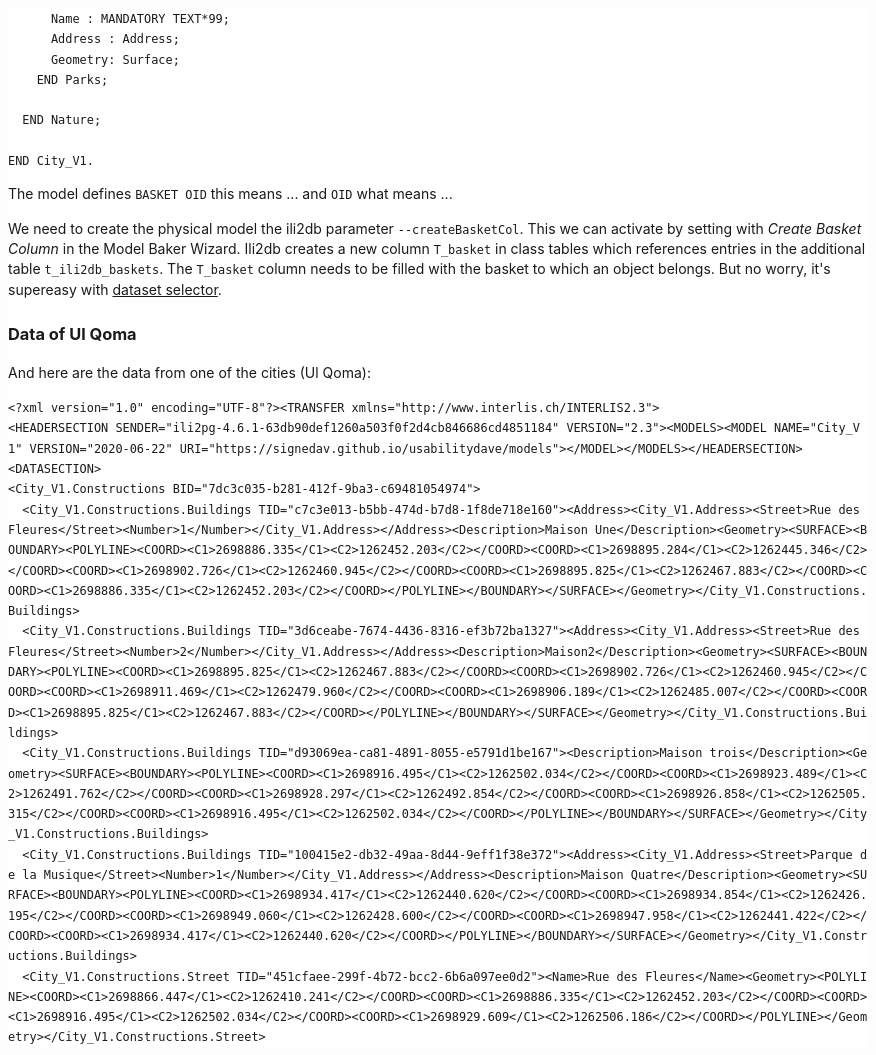 ```
      Name : MANDATORY TEXT*99;
      Address : Address;
      Geometry: Surface;
    END Parks;

  END Nature;

END City_V1.
```

The model defines `BASKET OID` this means ... and `OID` what means ...

We need to create the physical model the ili2db parameter `--createBasketCol`. This we can activate by setting with *Create Basket Column* in the Model Baker Wizard. Ili2db creates a new column `T_basket` in class tables which references entries in the additional table `t_ili2db_baskets`. The `T_basket` column needs to be filled with the basket to which an object belongs. But no worry, it's supereasy with [dataset selector](#dataset-selector).

### Data of Ul Qoma

And here are the data from one of the cities (Ul Qoma):
```
<?xml version="1.0" encoding="UTF-8"?><TRANSFER xmlns="http://www.interlis.ch/INTERLIS2.3">
<HEADERSECTION SENDER="ili2pg-4.6.1-63db90def1260a503f0f2d4cb846686cd4851184" VERSION="2.3"><MODELS><MODEL NAME="City_V1" VERSION="2020-06-22" URI="https://signedav.github.io/usabilitydave/models"></MODEL></MODELS></HEADERSECTION>
<DATASECTION>
<City_V1.Constructions BID="7dc3c035-b281-412f-9ba3-c69481054974">
  <City_V1.Constructions.Buildings TID="c7c3e013-b5bb-474d-b7d8-1f8de718e160"><Address><City_V1.Address><Street>Rue des Fleures</Street><Number>1</Number></City_V1.Address></Address><Description>Maison Une</Description><Geometry><SURFACE><BOUNDARY><POLYLINE><COORD><C1>2698886.335</C1><C2>1262452.203</C2></COORD><COORD><C1>2698895.284</C1><C2>1262445.346</C2></COORD><COORD><C1>2698902.726</C1><C2>1262460.945</C2></COORD><COORD><C1>2698895.825</C1><C2>1262467.883</C2></COORD><COORD><C1>2698886.335</C1><C2>1262452.203</C2></COORD></POLYLINE></BOUNDARY></SURFACE></Geometry></City_V1.Constructions.Buildings>
  <City_V1.Constructions.Buildings TID="3d6ceabe-7674-4436-8316-ef3b72ba1327"><Address><City_V1.Address><Street>Rue des Fleures</Street><Number>2</Number></City_V1.Address></Address><Description>Maison2</Description><Geometry><SURFACE><BOUNDARY><POLYLINE><COORD><C1>2698895.825</C1><C2>1262467.883</C2></COORD><COORD><C1>2698902.726</C1><C2>1262460.945</C2></COORD><COORD><C1>2698911.469</C1><C2>1262479.960</C2></COORD><COORD><C1>2698906.189</C1><C2>1262485.007</C2></COORD><COORD><C1>2698895.825</C1><C2>1262467.883</C2></COORD></POLYLINE></BOUNDARY></SURFACE></Geometry></City_V1.Constructions.Buildings>
  <City_V1.Constructions.Buildings TID="d93069ea-ca81-4891-8055-e5791d1be167"><Description>Maison trois</Description><Geometry><SURFACE><BOUNDARY><POLYLINE><COORD><C1>2698916.495</C1><C2>1262502.034</C2></COORD><COORD><C1>2698923.489</C1><C2>1262491.762</C2></COORD><COORD><C1>2698928.297</C1><C2>1262492.854</C2></COORD><COORD><C1>2698926.858</C1><C2>1262505.315</C2></COORD><COORD><C1>2698916.495</C1><C2>1262502.034</C2></COORD></POLYLINE></BOUNDARY></SURFACE></Geometry></City_V1.Constructions.Buildings>
  <City_V1.Constructions.Buildings TID="100415e2-db32-49aa-8d44-9eff1f38e372"><Address><City_V1.Address><Street>Parque de la Musique</Street><Number>1</Number></City_V1.Address></Address><Description>Maison Quatre</Description><Geometry><SURFACE><BOUNDARY><POLYLINE><COORD><C1>2698934.417</C1><C2>1262440.620</C2></COORD><COORD><C1>2698934.854</C1><C2>1262426.195</C2></COORD><COORD><C1>2698949.060</C1><C2>1262428.600</C2></COORD><COORD><C1>2698947.958</C1><C2>1262441.422</C2></COORD><COORD><C1>2698934.417</C1><C2>1262440.620</C2></COORD></POLYLINE></BOUNDARY></SURFACE></Geometry></City_V1.Constructions.Buildings>
  <City_V1.Constructions.Street TID="451cfaee-299f-4b72-bcc2-6b6a097ee0d2"><Name>Rue des Fleures</Name><Geometry><POLYLINE><COORD><C1>2698866.447</C1><C2>1262410.241</C2></COORD><COORD><C1>2698886.335</C1><C2>1262452.203</C2></COORD><COORD><C1>2698916.495</C1><C2>1262502.034</C2></COORD><COORD><C1>2698929.609</C1><C2>1262506.186</C2></COORD></POLYLINE></Geometry></City_V1.Constructions.Street>
```